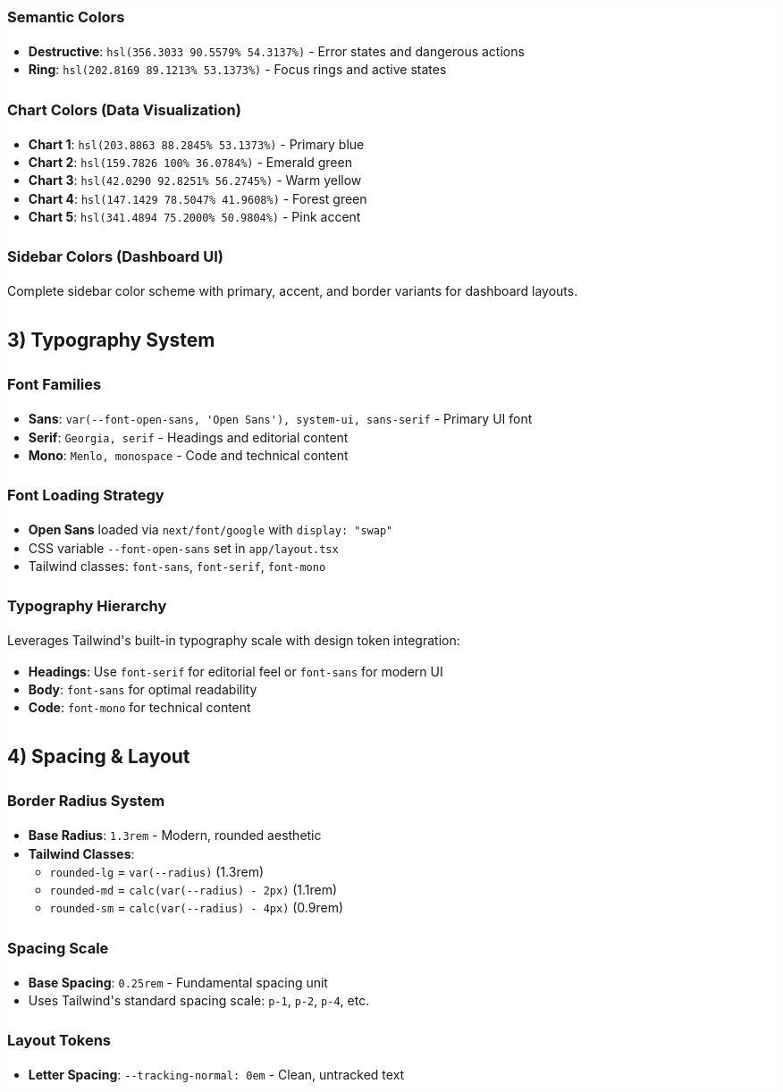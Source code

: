 ### Semantic Colors
- **Destructive**: `hsl(356.3033 90.5579% 54.3137%)` - Error states and dangerous actions
- **Ring**: `hsl(202.8169 89.1213% 53.1373%)` - Focus rings and active states

### Chart Colors (Data Visualization)
- **Chart 1**: `hsl(203.8863 88.2845% 53.1373%)` - Primary blue
- **Chart 2**: `hsl(159.7826 100% 36.0784%)` - Emerald green  
- **Chart 3**: `hsl(42.0290 92.8251% 56.2745%)` - Warm yellow
- **Chart 4**: `hsl(147.1429 78.5047% 41.9608%)` - Forest green
- **Chart 5**: `hsl(341.4894 75.2000% 50.9804%)` - Pink accent

### Sidebar Colors (Dashboard UI)
Complete sidebar color scheme with primary, accent, and border variants for dashboard layouts.

## 3) Typography System

### Font Families
- **Sans**: `var(--font-open-sans, 'Open Sans'), system-ui, sans-serif` - Primary UI font
- **Serif**: `Georgia, serif` - Headings and editorial content
- **Mono**: `Menlo, monospace` - Code and technical content

### Font Loading Strategy
- **Open Sans** loaded via `next/font/google` with `display: "swap"`
- CSS variable `--font-open-sans` set in `app/layout.tsx`
- Tailwind classes: `font-sans`, `font-serif`, `font-mono`

### Typography Hierarchy
Leverages Tailwind's built-in typography scale with design token integration:
- **Headings**: Use `font-serif` for editorial feel or `font-sans` for modern UI
- **Body**: `font-sans` for optimal readability
- **Code**: `font-mono` for technical content

## 4) Spacing & Layout

### Border Radius System
- **Base Radius**: `1.3rem` - Modern, rounded aesthetic
- **Tailwind Classes**: 
  - `rounded-lg` = `var(--radius)` (1.3rem)
  - `rounded-md` = `calc(var(--radius) - 2px)` (1.1rem)  
  - `rounded-sm` = `calc(var(--radius) - 4px)` (0.9rem)

### Spacing Scale
- **Base Spacing**: `0.25rem` - Fundamental spacing unit
- Uses Tailwind's standard spacing scale: `p-1`, `p-2`, `p-4`, etc.

### Layout Tokens
- **Letter Spacing**: `--tracking-normal: 0em` - Clean, untracked text
